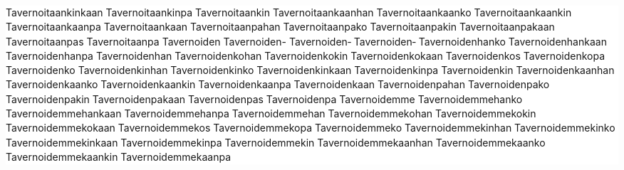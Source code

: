 Tavernoitaankinkaan
Tavernoitaankinpa
Tavernoitaankin
Tavernoitaankaanhan
Tavernoitaankaanko
Tavernoitaankaankin
Tavernoitaankaanpa
Tavernoitaankaan
Tavernoitaanpahan
Tavernoitaanpako
Tavernoitaanpakin
Tavernoitaanpakaan
Tavernoitaanpas
Tavernoitaanpa
Tavernoiden
Tavernoiden-
Tavernoiden‐
Tavernoiden‑
Tavernoidenhanko
Tavernoidenhankaan
Tavernoidenhanpa
Tavernoidenhan
Tavernoidenkohan
Tavernoidenkokin
Tavernoidenkokaan
Tavernoidenkos
Tavernoidenkopa
Tavernoidenko
Tavernoidenkinhan
Tavernoidenkinko
Tavernoidenkinkaan
Tavernoidenkinpa
Tavernoidenkin
Tavernoidenkaanhan
Tavernoidenkaanko
Tavernoidenkaankin
Tavernoidenkaanpa
Tavernoidenkaan
Tavernoidenpahan
Tavernoidenpako
Tavernoidenpakin
Tavernoidenpakaan
Tavernoidenpas
Tavernoidenpa
Tavernoidemme
Tavernoidemmehanko
Tavernoidemmehankaan
Tavernoidemmehanpa
Tavernoidemmehan
Tavernoidemmekohan
Tavernoidemmekokin
Tavernoidemmekokaan
Tavernoidemmekos
Tavernoidemmekopa
Tavernoidemmeko
Tavernoidemmekinhan
Tavernoidemmekinko
Tavernoidemmekinkaan
Tavernoidemmekinpa
Tavernoidemmekin
Tavernoidemmekaanhan
Tavernoidemmekaanko
Tavernoidemmekaankin
Tavernoidemmekaanpa
